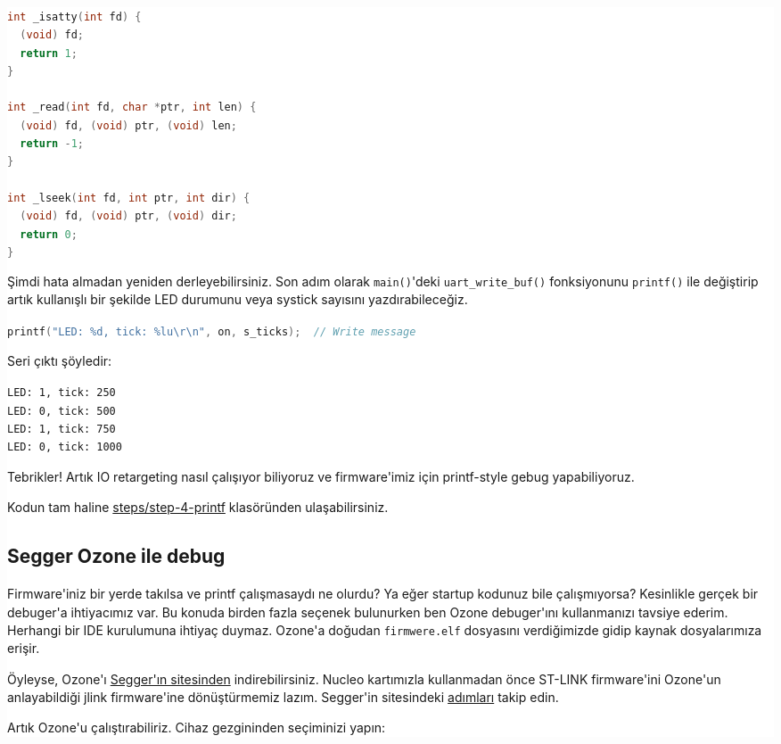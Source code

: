 ```c
int _isatty(int fd) {
  (void) fd;
  return 1;
}

int _read(int fd, char *ptr, int len) {
  (void) fd, (void) ptr, (void) len;
  return -1;
}

int _lseek(int fd, int ptr, int dir) {
  (void) fd, (void) ptr, (void) dir;
  return 0;
}
```

Şimdi hata almadan yeniden derleyebilirsiniz. Son adım olarak
`main()`'deki `uart_write_buf()` fonksiyonunu `printf()` ile
değiştirip artık kullanışlı bir şekilde LED durumunu veya systick sayısını
yazdırabileceğiz.

```c
printf("LED: %d, tick: %lu\r\n", on, s_ticks);  // Write message
```

Seri çıktı şöyledir:

```sh
LED: 1, tick: 250
LED: 0, tick: 500
LED: 1, tick: 750
LED: 0, tick: 1000
```

Tebrikler! Artık IO retargeting nasıl çalışıyor biliyoruz ve
firmware'imiz için printf-style gebug yapabiliyoruz.

Kodun tam haline [steps/step-4-printf](steps/step-4-printf) klasöründen ulaşabilirsiniz.

## Segger Ozone ile debug

Firmware'iniz bir yerde takılsa ve printf çalışmasaydı ne olurdu? Ya eğer
startup kodunuz bile çalışmıyorsa? Kesinlikle gerçek bir debuger'a ihtiyacımız
var. Bu konuda birden fazla seçenek bulunurken ben Ozone debuger'ını kullanmanızı
tavsiye ederim. Herhangi bir IDE kurulumuna ihtiyaç duymaz. Ozone'a doğudan
`firmwere.elf` dosyasını verdiğimizde gidip kaynak dosyalarımıza erişir.

Öyleyse, Ozone'ı [Segger'ın sitesinden](https://www.segger.com/products/development-tools/ozone-j-link-debugger/) indirebilirsiniz. Nucleo kartımızla kullanmadan önce ST-LINK firmware'ini
Ozone'un anlayabildiği jlink firmware'ine dönüştürmemiz lazım.
Segger'in sitesindeki [adımları](https://www.segger.com/products/debug-probes/j-link/models/other-j-links/st-link-on-board/) takip edin.

Artık Ozone'u çalıştırabiliriz. Cihaz gezgininden seçiminizi yapın:
